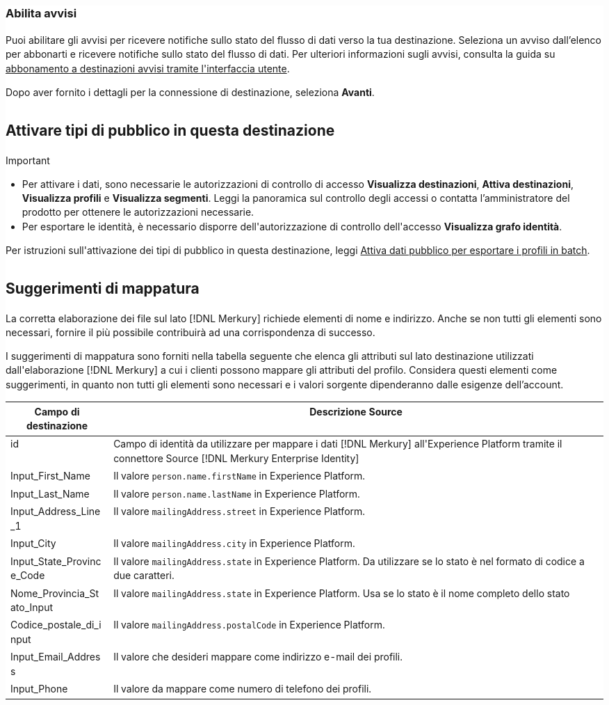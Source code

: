 
### Abilita avvisi

Puoi abilitare gli avvisi per ricevere notifiche sullo stato del flusso di dati verso la tua destinazione. Seleziona un avviso dall’elenco per abbonarti e ricevere notifiche sullo stato del flusso di dati. Per ulteriori informazioni sugli avvisi, consulta la guida su [abbonamento a destinazioni avvisi tramite l&#39;interfaccia utente](https://experienceleague.adobe.com/en/docs/experience-platform/destinations/ui/alerts).

Dopo aver fornito i dettagli per la connessione di destinazione, seleziona **Avanti**.

## Attivare tipi di pubblico in questa destinazione

>[!IMPORTANT]
>
>* Per attivare i dati, sono necessarie le autorizzazioni di controllo di accesso **Visualizza destinazioni**, **Attiva destinazioni**, **Visualizza profili** e **Visualizza segmenti**. Leggi la panoramica sul controllo degli accessi o contatta l’amministratore del prodotto per ottenere le autorizzazioni necessarie.
>* Per esportare le identità, è necessario disporre dell&#39;autorizzazione di controllo dell&#39;accesso **Visualizza grafo identità**.

Per istruzioni sull&#39;attivazione dei tipi di pubblico in questa destinazione, leggi [Attiva dati pubblico per esportare i profili in batch](https://experienceleague.adobe.com/en/docs/experience-platform/destinations/ui/activate/activate-batch-profile-destinations).

## Suggerimenti di mappatura

La corretta elaborazione dei file sul lato [!DNL Merkury] richiede elementi di nome e indirizzo. Anche se non tutti gli elementi sono necessari, fornire il più possibile contribuirà ad una corrispondenza di successo.

I suggerimenti di mappatura sono forniti nella tabella seguente che elenca gli attributi sul lato destinazione utilizzati dall&#39;elaborazione [!DNL Merkury] a cui i clienti possono mappare gli attributi del profilo. Considera questi elementi come suggerimenti, in quanto non tutti gli elementi sono necessari e i valori sorgente dipenderanno dalle esigenze dell’account.

| Campo di destinazione | Descrizione Source |
|---|---|
| id | Campo di identità da utilizzare per mappare i dati [!DNL Merkury] all&#39;Experience Platform tramite il connettore Source [!DNL Merkury Enterprise Identity] |
| Input_First_Name | Il valore `person.name.firstName` in Experience Platform. |
| Input_Last_Name | Il valore `person.name.lastName` in Experience Platform. |
| Input_Address_Line_1 | Il valore `mailingAddress.street` in Experience Platform. |
| Input_City | Il valore `mailingAddress.city` in Experience Platform. |
| Input_State_Province_Code | Il valore `mailingAddress.state` in Experience Platform. Da utilizzare se lo stato è nel formato di codice a due caratteri. |
| Nome_Provincia_Stato_Input | Il valore `mailingAddress.state` in Experience Platform. Usa se lo stato è il nome completo dello stato |
| Codice_postale_di_input | Il valore `mailingAddress.postalCode` in Experience Platform. |
| Input_Email_Address | Il valore che desideri mappare come indirizzo e-mail dei profili. |
| Input_Phone | Il valore da mappare come numero di telefono dei profili. |
